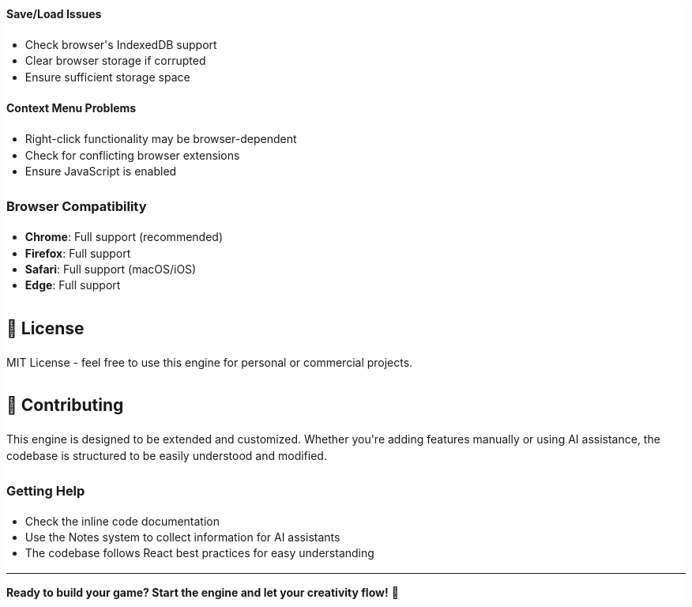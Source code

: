 #### **Save/Load Issues**
- Check browser's IndexedDB support
- Clear browser storage if corrupted
- Ensure sufficient storage space

#### **Context Menu Problems**
- Right-click functionality may be browser-dependent
- Check for conflicting browser extensions
- Ensure JavaScript is enabled

### **Browser Compatibility**
- **Chrome**: Full support (recommended)
- **Firefox**: Full support
- **Safari**: Full support (macOS/iOS)
- **Edge**: Full support

## 📄 License

MIT License - feel free to use this engine for personal or commercial projects.

## 🤝 Contributing

This engine is designed to be extended and customized. Whether you're adding features manually or using AI assistance, the codebase is structured to be easily understood and modified.

### **Getting Help**
- Check the inline code documentation
- Use the Notes system to collect information for AI assistants
- The codebase follows React best practices for easy understanding

---

**Ready to build your game? Start the engine and let your creativity flow!** 🚀
